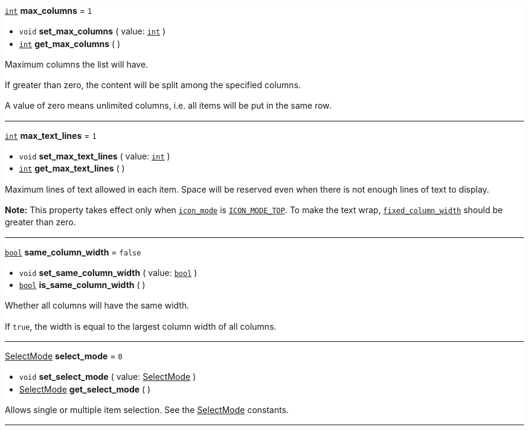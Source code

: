 [`int`](class_int.md) **max_columns** = ``1`` <div id="class_itemlist_property_max_columns"></div>

- `void` **set_max_columns** ( value: [`int`](class_int.md) )
- [`int`](class_int.md) **get_max_columns** ( )

Maximum columns the list will have.

If greater than zero, the content will be split among the specified columns.

A value of zero means unlimited columns, i.e. all items will be put in the same row.



---

<div id="_class_itemlist_property_max_text_lines"></div>

[`int`](class_int.md) **max_text_lines** = ``1`` <div id="class_itemlist_property_max_text_lines"></div>

- `void` **set_max_text_lines** ( value: [`int`](class_int.md) )
- [`int`](class_int.md) **get_max_text_lines** ( )

Maximum lines of text allowed in each item. Space will be reserved even when there is not enough lines of text to display.

 **Note:** This property takes effect only when [`icon_mode`](class_itemlist.md#class_itemlist_property_icon_mode) is [`ICON_MODE_TOP`](class_itemlist.md#class_itemlist_constant_icon_mode_top). To make the text wrap, [`fixed_column_width`](class_itemlist.md#class_itemlist_property_fixed_column_width) should be greater than zero.



---

<div id="_class_itemlist_property_same_column_width"></div>

[`bool`](class_bool.md) **same_column_width** = ``false`` <div id="class_itemlist_property_same_column_width"></div>

- `void` **set_same_column_width** ( value: [`bool`](class_bool.md) )
- [`bool`](class_bool.md) **is_same_column_width** ( )

Whether all columns will have the same width.

If `true`, the width is equal to the largest column width of all columns.



---

<div id="_class_itemlist_property_select_mode"></div>

[SelectMode](#enum_itemlist_selectmode) **select_mode** = ``0`` <div id="class_itemlist_property_select_mode"></div>

- `void` **set_select_mode** ( value: [SelectMode](#enum_itemlist_selectmode) )
- [SelectMode](#enum_itemlist_selectmode) **get_select_mode** ( )

Allows single or multiple item selection. See the [SelectMode](#enum_itemlist_selectmode) constants.



---